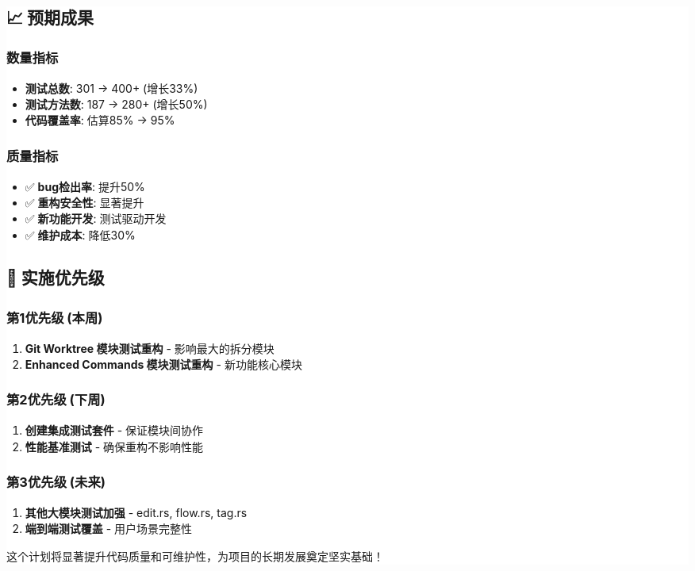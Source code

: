 ## 📈 预期成果

### 数量指标
- **测试总数**: 301 → 400+ (增长33%)
- **测试方法数**: 187 → 280+ (增长50%)
- **代码覆盖率**: 估算85% → 95%

### 质量指标
- ✅ **bug检出率**: 提升50%
- ✅ **重构安全性**: 显著提升
- ✅ **新功能开发**: 测试驱动开发
- ✅ **维护成本**: 降低30%

## 🚀 实施优先级

### 第1优先级 (本周)
1. **Git Worktree 模块测试重构** - 影响最大的拆分模块
2. **Enhanced Commands 模块测试重构** - 新功能核心模块

### 第2优先级 (下周)  
1. **创建集成测试套件** - 保证模块间协作
2. **性能基准测试** - 确保重构不影响性能

### 第3优先级 (未来)
1. **其他大模块测试加强** - edit.rs, flow.rs, tag.rs
2. **端到端测试覆盖** - 用户场景完整性

这个计划将显著提升代码质量和可维护性，为项目的长期发展奠定坚实基础！